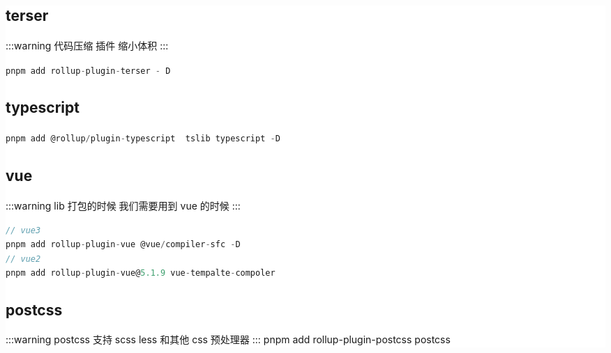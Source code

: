 ## terser

:::warning
代码压缩 插件 缩小体积
:::

```js
pnpm add rollup-plugin-terser - D
```

## typescript

```js
pnpm add @rollup/plugin-typescript  tslib typescript -D
```

## vue

:::warning
lib 打包的时候 我们需要用到 vue 的时候
:::

```js
// vue3
pnpm add rollup-plugin-vue @vue/compiler-sfc -D
// vue2
pnpm add rollup-plugin-vue@5.1.9 vue-tempalte-compoler
```

## postcss

:::warning
postcss 支持 scss less 和其他 css 预处理器
:::
pnpm add rollup-plugin-postcss postcss
